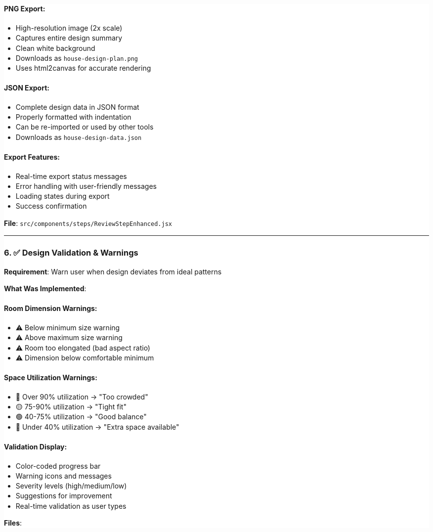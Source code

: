 #### PNG Export:

- High-resolution image (2x scale)
- Captures entire design summary
- Clean white background
- Downloads as `house-design-plan.png`
- Uses html2canvas for accurate rendering

#### JSON Export:

- Complete design data in JSON format
- Properly formatted with indentation
- Can be re-imported or used by other tools
- Downloads as `house-design-data.json`

#### Export Features:

- Real-time export status messages
- Error handling with user-friendly messages
- Loading states during export
- Success confirmation

**File**: `src/components/steps/ReviewStepEnhanced.jsx`

---

### 6. ✅ Design Validation & Warnings

**Requirement**: Warn user when design deviates from ideal patterns

**What Was Implemented**:

#### Room Dimension Warnings:

- ⚠️ Below minimum size warning
- ⚠️ Above maximum size warning
- ⚠️ Room too elongated (bad aspect ratio)
- ⚠️ Dimension below comfortable minimum

#### Space Utilization Warnings:

- 🔴 Over 90% utilization → "Too crowded"
- 🟡 75-90% utilization → "Tight fit"
- 🟢 40-75% utilization → "Good balance"
- 🔵 Under 40% utilization → "Extra space available"

#### Validation Display:

- Color-coded progress bar
- Warning icons and messages
- Severity levels (high/medium/low)
- Suggestions for improvement
- Real-time validation as user types

**Files**:
